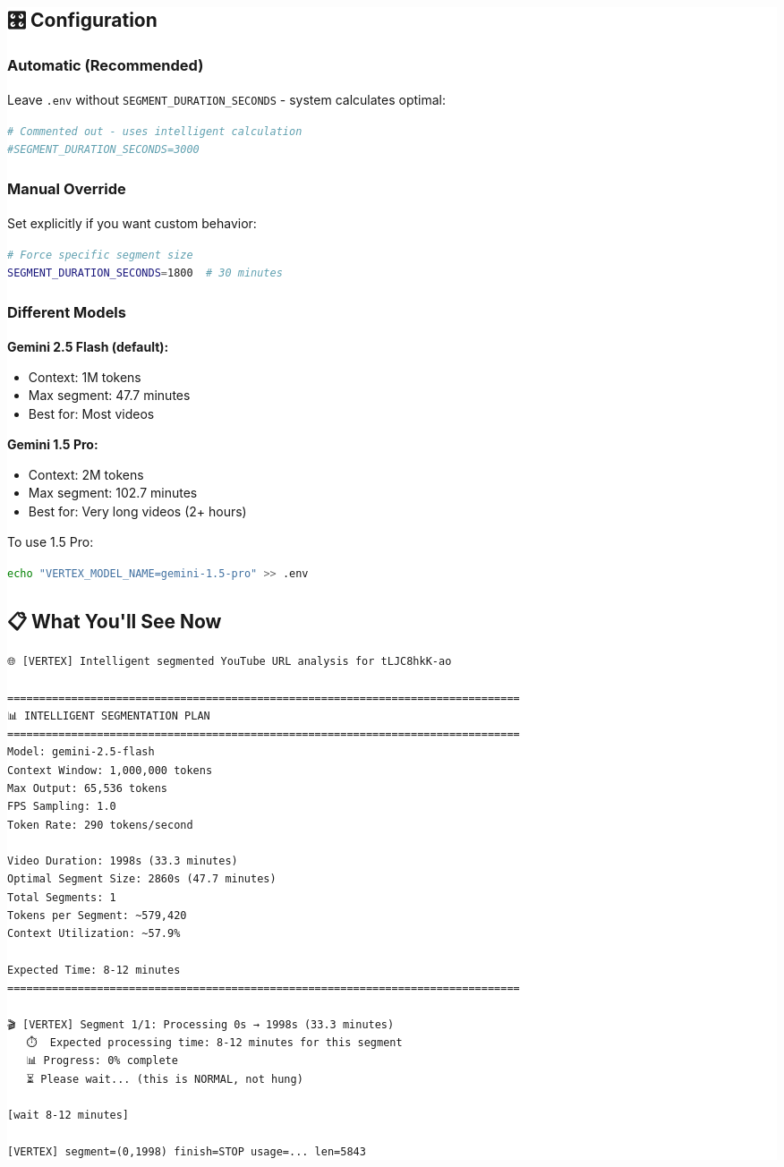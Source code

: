 ## 🎛️ Configuration

### Automatic (Recommended)
Leave `.env` without `SEGMENT_DURATION_SECONDS` - system calculates optimal:
```bash
# Commented out - uses intelligent calculation
#SEGMENT_DURATION_SECONDS=3000
```

### Manual Override
Set explicitly if you want custom behavior:
```bash
# Force specific segment size
SEGMENT_DURATION_SECONDS=1800  # 30 minutes
```

### Different Models

**Gemini 2.5 Flash (default):**
- Context: 1M tokens
- Max segment: 47.7 minutes
- Best for: Most videos

**Gemini 1.5 Pro:**
- Context: 2M tokens
- Max segment: 102.7 minutes
- Best for: Very long videos (2+ hours)

To use 1.5 Pro:
```bash
echo "VERTEX_MODEL_NAME=gemini-1.5-pro" >> .env
```

## 📋 What You'll See Now

```
🌐 [VERTEX] Intelligent segmented YouTube URL analysis for tLJC8hkK-ao

================================================================================
📊 INTELLIGENT SEGMENTATION PLAN
================================================================================
Model: gemini-2.5-flash
Context Window: 1,000,000 tokens
Max Output: 65,536 tokens
FPS Sampling: 1.0
Token Rate: 290 tokens/second

Video Duration: 1998s (33.3 minutes)
Optimal Segment Size: 2860s (47.7 minutes)
Total Segments: 1
Tokens per Segment: ~579,420
Context Utilization: ~57.9%

Expected Time: 8-12 minutes
================================================================================

🎬 [VERTEX] Segment 1/1: Processing 0s → 1998s (33.3 minutes)
   ⏱️  Expected processing time: 8-12 minutes for this segment
   📊 Progress: 0% complete
   ⏳ Please wait... (this is NORMAL, not hung)

[wait 8-12 minutes]

[VERTEX] segment=(0,1998) finish=STOP usage=... len=5843
```